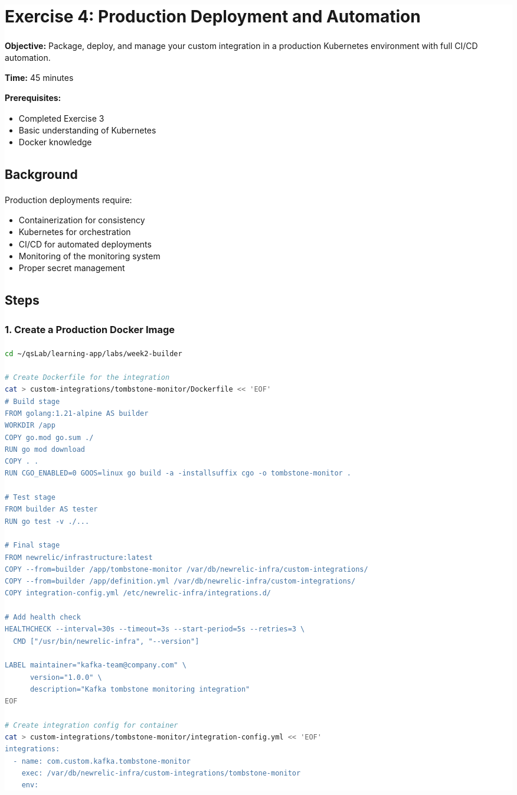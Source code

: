# Exercise 4: Production Deployment and Automation

**Objective:** Package, deploy, and manage your custom integration in a production Kubernetes environment with full CI/CD automation.

**Time:** 45 minutes

**Prerequisites:** 
- Completed Exercise 3
- Basic understanding of Kubernetes
- Docker knowledge

## Background

Production deployments require:
- Containerization for consistency
- Kubernetes for orchestration
- CI/CD for automated deployments
- Monitoring of the monitoring system
- Proper secret management

## Steps

### 1. Create a Production Docker Image

```bash
cd ~/qsLab/learning-app/labs/week2-builder

# Create Dockerfile for the integration
cat > custom-integrations/tombstone-monitor/Dockerfile << 'EOF'
# Build stage
FROM golang:1.21-alpine AS builder
WORKDIR /app
COPY go.mod go.sum ./
RUN go mod download
COPY . .
RUN CGO_ENABLED=0 GOOS=linux go build -a -installsuffix cgo -o tombstone-monitor .

# Test stage
FROM builder AS tester
RUN go test -v ./...

# Final stage
FROM newrelic/infrastructure:latest
COPY --from=builder /app/tombstone-monitor /var/db/newrelic-infra/custom-integrations/
COPY --from=builder /app/definition.yml /var/db/newrelic-infra/custom-integrations/
COPY integration-config.yml /etc/newrelic-infra/integrations.d/

# Add health check
HEALTHCHECK --interval=30s --timeout=3s --start-period=5s --retries=3 \
  CMD ["/usr/bin/newrelic-infra", "--version"]

LABEL maintainer="kafka-team@company.com" \
      version="1.0.0" \
      description="Kafka tombstone monitoring integration"
EOF

# Create integration config for container
cat > custom-integrations/tombstone-monitor/integration-config.yml << 'EOF'
integrations:
  - name: com.custom.kafka.tombstone-monitor
    exec: /var/db/newrelic-infra/custom-integrations/tombstone-monitor
    env:
```